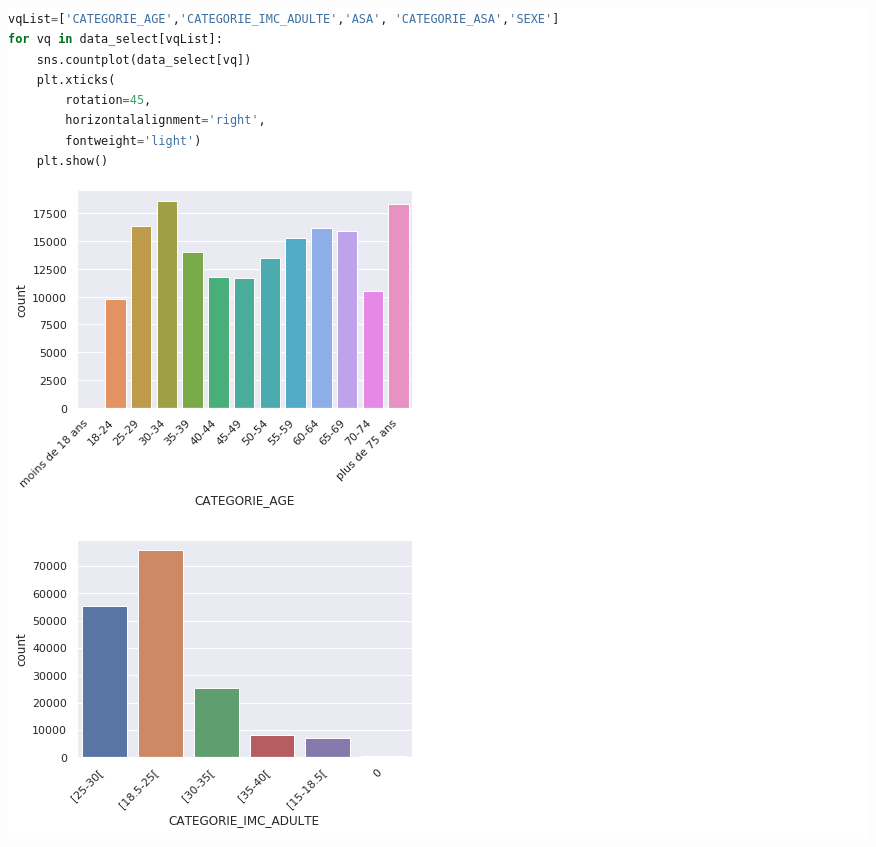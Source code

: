 
```python
vqList=['CATEGORIE_AGE','CATEGORIE_IMC_ADULTE','ASA', 'CATEGORIE_ASA','SEXE']
for vq in data_select[vqList]:
    sns.countplot(data_select[vq])
    plt.xticks(
        rotation=45, 
        horizontalalignment='right',
        fontweight='light')
    plt.show()
```


![png](output_20_0.png)



![png](output_20_1.png)


